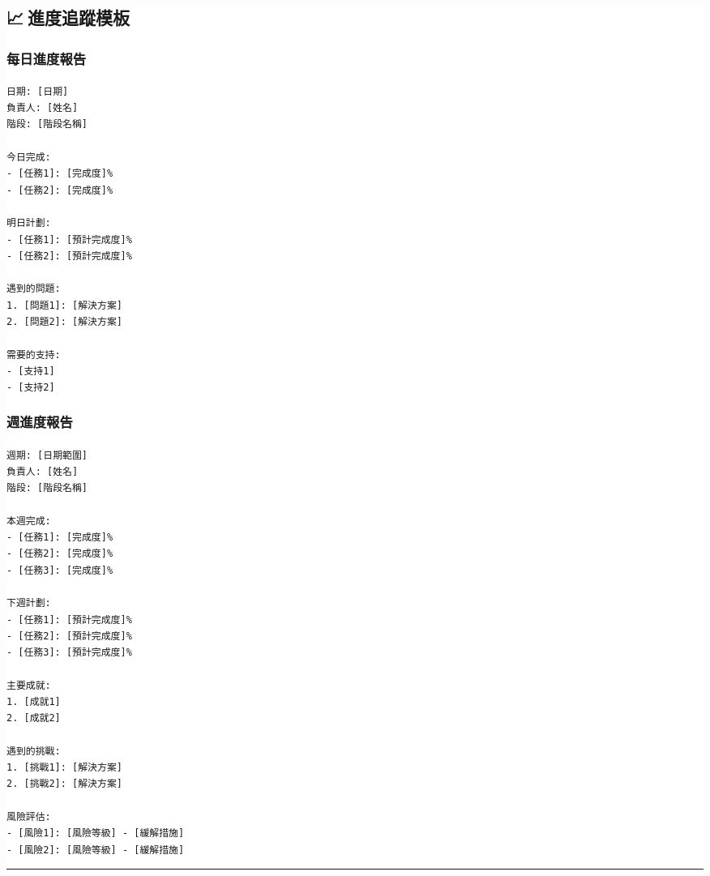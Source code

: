 ## 📈 進度追蹤模板

### 每日進度報告
```
日期: [日期]
負責人: [姓名]
階段: [階段名稱]

今日完成:
- [任務1]: [完成度]%
- [任務2]: [完成度]%

明日計劃:
- [任務1]: [預計完成度]%
- [任務2]: [預計完成度]%

遇到的問題:
1. [問題1]: [解決方案]
2. [問題2]: [解決方案]

需要的支持:
- [支持1]
- [支持2]
```

### 週進度報告
```
週期: [日期範圍]
負責人: [姓名]
階段: [階段名稱]

本週完成:
- [任務1]: [完成度]%
- [任務2]: [完成度]%
- [任務3]: [完成度]%

下週計劃:
- [任務1]: [預計完成度]%
- [任務2]: [預計完成度]%
- [任務3]: [預計完成度]%

主要成就:
1. [成就1]
2. [成就2]

遇到的挑戰:
1. [挑戰1]: [解決方案]
2. [挑戰2]: [解決方案]

風險評估:
- [風險1]: [風險等級] - [緩解措施]
- [風險2]: [風險等級] - [緩解措施]
```

---
